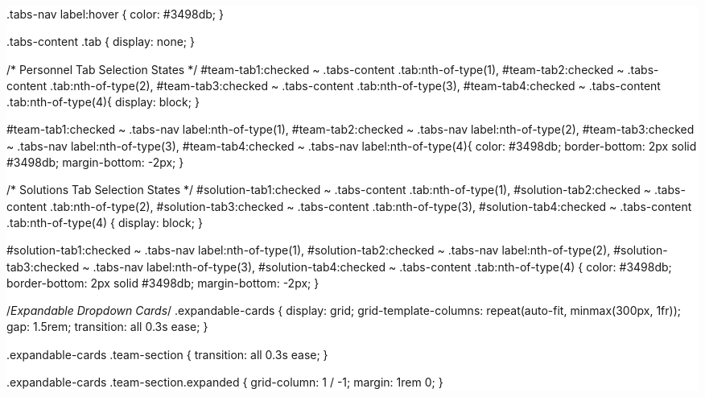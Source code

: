 .tabs-nav label:hover {
    color: #3498db;
}

.tabs-content .tab {
    display: none;
}

/* Personnel Tab Selection States */
#team-tab1:checked ~ .tabs-content .tab:nth-of-type(1),
#team-tab2:checked ~ .tabs-content .tab:nth-of-type(2),
#team-tab3:checked ~ .tabs-content .tab:nth-of-type(3),
#team-tab4:checked ~ .tabs-content .tab:nth-of-type(4){
    display: block;
}

#team-tab1:checked ~ .tabs-nav label:nth-of-type(1),
#team-tab2:checked ~ .tabs-nav label:nth-of-type(2),
#team-tab3:checked ~ .tabs-nav label:nth-of-type(3),
#team-tab4:checked ~ .tabs-nav label:nth-of-type(4){
    color: #3498db;
    border-bottom: 2px solid #3498db;
    margin-bottom: -2px;
}

/* Solutions Tab Selection States */
#solution-tab1:checked ~ .tabs-content .tab:nth-of-type(1),
#solution-tab2:checked ~ .tabs-content .tab:nth-of-type(2),
#solution-tab3:checked ~ .tabs-content .tab:nth-of-type(3),
#solution-tab4:checked ~ .tabs-content .tab:nth-of-type(4) {
    display: block;
}

#solution-tab1:checked ~ .tabs-nav label:nth-of-type(1),
#solution-tab2:checked ~ .tabs-nav label:nth-of-type(2),
#solution-tab3:checked ~ .tabs-nav label:nth-of-type(3),
#solution-tab4:checked ~ .tabs-content .tab:nth-of-type(4) {
    color: #3498db;
    border-bottom: 2px solid #3498db;
    margin-bottom: -2px;
}

/*Expandable Dropdown Cards*/
.expandable-cards {
    display: grid;
    grid-template-columns: repeat(auto-fit, minmax(300px, 1fr));
    gap: 1.5rem;
    transition: all 0.3s ease;
}

.expandable-cards .team-section {
    transition: all 0.3s ease;
}

.expandable-cards .team-section.expanded {
    grid-column: 1 / -1;
    margin: 1rem 0;
}
